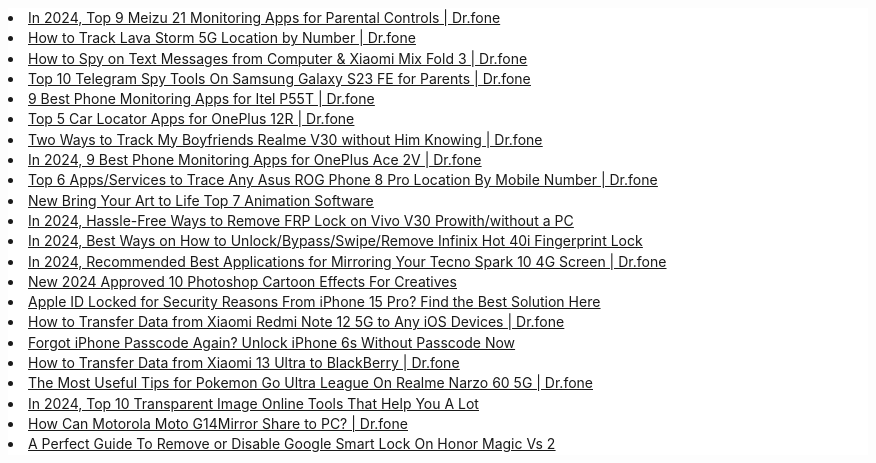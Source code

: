 <li><a href="https://android-location-track.techidaily.com/in-2024-top-9-meizu-21-monitoring-apps-for-parental-controls-drfone-by-drfone-virtual-android/"><u>In 2024, Top 9 Meizu 21 Monitoring Apps for Parental Controls | Dr.fone</u></a></li>
<li><a href="https://android-location-track.techidaily.com/how-to-track-lava-storm-5g-location-by-number-drfone-by-drfone-virtual-android/"><u>How to Track Lava Storm 5G Location by Number | Dr.fone</u></a></li>
<li><a href="https://android-location-track.techidaily.com/how-to-spy-on-text-messages-from-computer-and-xiaomi-mix-fold-3-drfone-by-drfone-virtual-android/"><u>How to Spy on Text Messages from Computer & Xiaomi Mix Fold 3 | Dr.fone</u></a></li>
<li><a href="https://android-location-track.techidaily.com/top-10-telegram-spy-tools-on-samsung-galaxy-s23-fe-for-parents-drfone-by-drfone-virtual-android/"><u>Top 10 Telegram Spy Tools On Samsung Galaxy S23 FE for Parents | Dr.fone</u></a></li>
<li><a href="https://android-location-track.techidaily.com/9-best-phone-monitoring-apps-for-itel-p55t-drfone-by-drfone-virtual-android/"><u>9 Best Phone Monitoring Apps for Itel P55T | Dr.fone</u></a></li>
<li><a href="https://android-location-track.techidaily.com/top-5-car-locator-apps-for-oneplus-12r-drfone-by-drfone-virtual-android/"><u>Top 5 Car Locator Apps for OnePlus 12R | Dr.fone</u></a></li>
<li><a href="https://android-location-track.techidaily.com/two-ways-to-track-my-boyfriends-realme-v30-without-him-knowing-drfone-by-drfone-virtual-android/"><u>Two Ways to Track My Boyfriends Realme V30 without Him Knowing | Dr.fone</u></a></li>
<li><a href="https://android-location-track.techidaily.com/in-2024-9-best-phone-monitoring-apps-for-oneplus-ace-2v-drfone-by-drfone-virtual-android/"><u>In 2024, 9 Best Phone Monitoring Apps for OnePlus Ace 2V | Dr.fone</u></a></li>
<li><a href="https://android-location-track.techidaily.com/top-6-appsservices-to-trace-any-asus-rog-phone-8-pro-location-by-mobile-number-drfone-by-drfone-virtual-android/"><u>Top 6 Apps/Services to Trace Any Asus ROG Phone 8 Pro Location By Mobile Number | Dr.fone</u></a></li>
<li><a href="https://ai-vdieo-software.techidaily.com/new-bring-your-art-to-life-top-7-animation-software/"><u>New Bring Your Art to Life Top 7 Animation Software</u></a></li>
<li><a href="https://bypass-frp.techidaily.com/in-2024-hassle-free-ways-to-remove-frp-lock-on-vivo-v30-prowithwithout-a-pc-by-drfone-android/"><u>In 2024, Hassle-Free Ways to Remove FRP Lock on Vivo V30 Prowith/without a PC</u></a></li>
<li><a href="https://unlock-android.techidaily.com/in-2024-best-ways-on-how-to-unlockbypassswiperemove-infinix-hot-40i-fingerprint-lock-by-drfone-android/"><u>In 2024, Best Ways on How to Unlock/Bypass/Swipe/Remove Infinix Hot 40i Fingerprint Lock</u></a></li>
<li><a href="https://screen-mirror.techidaily.com/in-2024-recommended-best-applications-for-mirroring-your-tecno-spark-10-4g-screen-drfone-by-drfone-android/"><u>In 2024, Recommended Best Applications for Mirroring Your Tecno Spark 10 4G Screen | Dr.fone</u></a></li>
<li><a href="https://animation-videos.techidaily.com/new-2024-approved-10-photoshop-cartoon-effects-for-creatives/"><u>New 2024 Approved 10 Photoshop Cartoon Effects For Creatives</u></a></li>
<li><a href="https://apple-account.techidaily.com/apple-id-locked-for-security-reasons-from-iphone-15-pro-find-the-best-solution-here-by-drfone-ios/"><u>Apple ID Locked for Security Reasons From iPhone 15 Pro? Find the Best Solution Here</u></a></li>
<li><a href="https://android-transfer.techidaily.com/how-to-transfer-data-from-xiaomi-redmi-note-12-5g-to-any-ios-devices-drfone-by-drfone-transfer-from-android-transfer-from-android/"><u>How to Transfer Data from Xiaomi Redmi Note 12 5G to Any iOS Devices | Dr.fone</u></a></li>
<li><a href="https://ios-unlock.techidaily.com/forgot-iphone-passcode-again-unlock-iphone-6s-without-passcode-now-by-drfone-ios/"><u>Forgot iPhone Passcode Again? Unlock iPhone 6s Without Passcode Now</u></a></li>
<li><a href="https://android-transfer.techidaily.com/how-to-transfer-data-from-xiaomi-13-ultra-to-blackberry-drfone-by-drfone-transfer-from-android-transfer-from-android/"><u>How to Transfer Data from Xiaomi 13 Ultra to BlackBerry | Dr.fone</u></a></li>
<li><a href="https://pokemon-go-android.techidaily.com/the-most-useful-tips-for-pokemon-go-ultra-league-on-realme-narzo-60-5g-drfone-by-drfone-virtual-android/"><u>The Most Useful Tips for Pokemon Go Ultra League On Realme Narzo 60 5G | Dr.fone</u></a></li>
<li><a href="https://ai-video-editing.techidaily.com/in-2024-top-10-transparent-image-online-tools-that-help-you-a-lot/"><u>In 2024, Top 10 Transparent Image Online Tools That Help You A Lot</u></a></li>
<li><a href="https://screen-mirror.techidaily.com/how-can-motorola-moto-g14mirror-share-to-pc-drfone-by-drfone-android/"><u>How Can Motorola Moto G14Mirror Share to PC? | Dr.fone</u></a></li>
<li><a href="https://unlock-android.techidaily.com/a-perfect-guide-to-remove-or-disable-google-smart-lock-on-honor-magic-vs-2-by-drfone-android/"><u>A Perfect Guide To Remove or Disable Google Smart Lock On Honor Magic Vs 2</u></a></li>